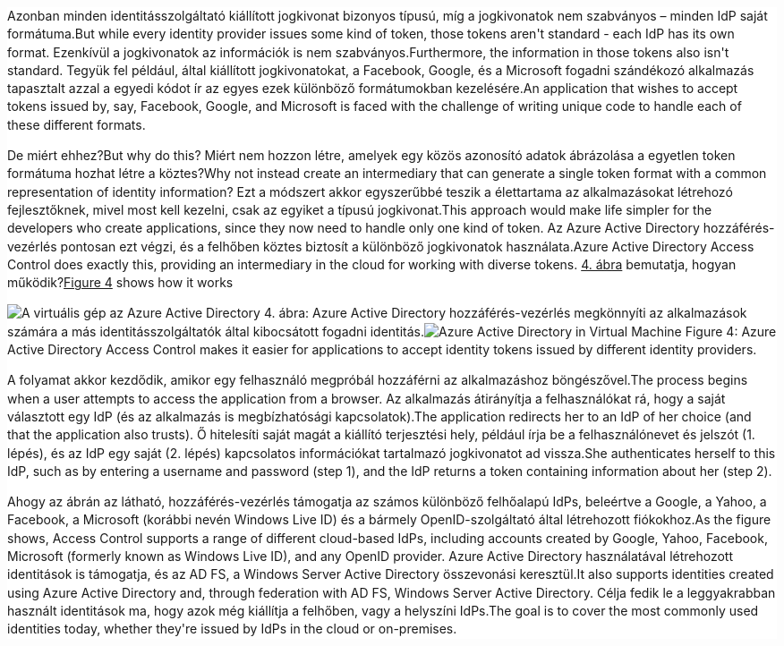 <span data-ttu-id="20c6d-209">Azonban minden identitásszolgáltató kiállított jogkivonat bizonyos típusú, míg a jogkivonatok nem szabványos – minden IdP saját formátuma.</span><span class="sxs-lookup"><span data-stu-id="20c6d-209">But while every identity provider issues some kind of token, those tokens aren't standard - each IdP has its own format.</span></span> <span data-ttu-id="20c6d-210">Ezenkívül a jogkivonatok az információk is nem szabványos.</span><span class="sxs-lookup"><span data-stu-id="20c6d-210">Furthermore, the information in those tokens also isn't standard.</span></span> <span data-ttu-id="20c6d-211">Tegyük fel például, által kiállított jogkivonatokat, a Facebook, Google, és a Microsoft fogadni szándékozó alkalmazás tapasztalt azzal a egyedi kódot ír az egyes ezek különböző formátumokban kezelésére.</span><span class="sxs-lookup"><span data-stu-id="20c6d-211">An application that wishes to accept tokens issued by, say, Facebook, Google, and Microsoft is faced with the challenge of writing unique code to handle each of these different formats.</span></span>

<span data-ttu-id="20c6d-212">De miért ehhez?</span><span class="sxs-lookup"><span data-stu-id="20c6d-212">But why do this?</span></span> <span data-ttu-id="20c6d-213">Miért nem hozzon létre, amelyek egy közös azonosító adatok ábrázolása a egyetlen token formátuma hozhat létre a köztes?</span><span class="sxs-lookup"><span data-stu-id="20c6d-213">Why not instead create an intermediary that can generate a single token format with a common representation of identity information?</span></span> <span data-ttu-id="20c6d-214">Ezt a módszert akkor egyszerűbbé teszik a élettartama az alkalmazásokat létrehozó fejlesztőknek, mivel most kell kezelni, csak az egyiket a típusú jogkivonat.</span><span class="sxs-lookup"><span data-stu-id="20c6d-214">This approach would make life simpler for the developers who create applications, since they now need to handle only one kind of token.</span></span> <span data-ttu-id="20c6d-215">Az Azure Active Directory hozzáférés-vezérlés pontosan ezt végzi, és a felhőben köztes biztosít a különböző jogkivonatok használata.</span><span class="sxs-lookup"><span data-stu-id="20c6d-215">Azure Active Directory Access Control does exactly this, providing an intermediary in the cloud for working with diverse tokens.</span></span> <span data-ttu-id="20c6d-216">[4. ábra](#fig4) bemutatja, hogyan működik?</span><span class="sxs-lookup"><span data-stu-id="20c6d-216">[Figure 4](#fig4) shows how it works</span></span>

<span data-ttu-id="20c6d-217">![A virtuális gép az Azure Active Directory](./media/identity/identity_04_IdentityProviders.png)
<a id="fig4"></a>4. ábra: Azure Active Directory hozzáférés-vezérlés megkönnyíti az alkalmazások számára a más identitásszolgáltatók által kibocsátott fogadni identitás.</span><span class="sxs-lookup"><span data-stu-id="20c6d-217">![Azure Active Directory in Virtual Machine](./media/identity/identity_04_IdentityProviders.png)
<a id="fig4"></a>Figure 4: Azure Active Directory Access Control makes it easier for applications to accept identity tokens issued by different identity providers.</span></span>

<span data-ttu-id="20c6d-218">A folyamat akkor kezdődik, amikor egy felhasználó megpróbál hozzáférni az alkalmazáshoz böngészővel.</span><span class="sxs-lookup"><span data-stu-id="20c6d-218">The process begins when a user attempts to access the application from a browser.</span></span> <span data-ttu-id="20c6d-219">Az alkalmazás átirányítja a felhasználókat rá, hogy a saját választott egy IdP (és az alkalmazás is megbízhatósági kapcsolatok).</span><span class="sxs-lookup"><span data-stu-id="20c6d-219">The application redirects her to an IdP of her choice (and that the application also trusts).</span></span> <span data-ttu-id="20c6d-220">Ő hitelesíti saját magát a kiállító terjesztési hely, például írja be a felhasználónevet és jelszót (1. lépés), és az IdP egy saját (2. lépés) kapcsolatos információkat tartalmazó jogkivonatot ad vissza.</span><span class="sxs-lookup"><span data-stu-id="20c6d-220">She authenticates herself to this IdP, such as by entering a username and password (step 1), and the IdP returns a token containing information about her (step 2).</span></span>

<span data-ttu-id="20c6d-221">Ahogy az ábrán az látható, hozzáférés-vezérlés támogatja az számos különböző felhőalapú IdPs, beleértve a Google, a Yahoo, a Facebook, a Microsoft (korábbi nevén Windows Live ID) és a bármely OpenID-szolgáltató által létrehozott fiókokhoz.</span><span class="sxs-lookup"><span data-stu-id="20c6d-221">As the figure shows, Access Control supports a range of different cloud-based IdPs, including accounts created by Google, Yahoo, Facebook, Microsoft (formerly known as Windows Live ID), and any OpenID provider.</span></span> <span data-ttu-id="20c6d-222">Azure Active Directory használatával létrehozott identitások is támogatja, és az AD FS, a Windows Server Active Directory összevonási keresztül.</span><span class="sxs-lookup"><span data-stu-id="20c6d-222">It also supports identities created using Azure Active Directory and, through federation with AD FS, Windows Server Active Directory.</span></span> <span data-ttu-id="20c6d-223">Célja fedik le a leggyakrabban használt identitások ma, hogy azok még kiállítja a felhőben, vagy a helyszíni IdPs.</span><span class="sxs-lookup"><span data-stu-id="20c6d-223">The goal is to cover the most commonly used identities today, whether they're issued by IdPs in the cloud or on-premises.</span></span>
